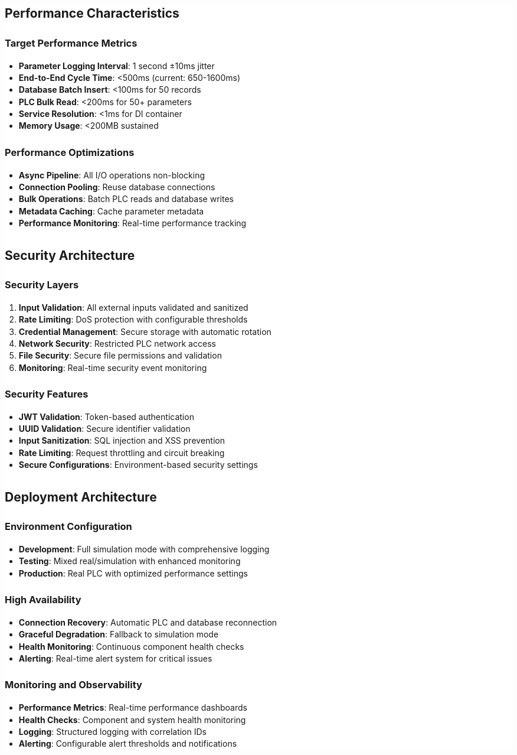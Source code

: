 ## Performance Characteristics

### Target Performance Metrics
- **Parameter Logging Interval**: 1 second ±10ms jitter
- **End-to-End Cycle Time**: <500ms (current: 650-1600ms)
- **Database Batch Insert**: <100ms for 50 records
- **PLC Bulk Read**: <200ms for 50+ parameters
- **Service Resolution**: <1ms for DI container
- **Memory Usage**: <200MB sustained

### Performance Optimizations
- **Async Pipeline**: All I/O operations non-blocking
- **Connection Pooling**: Reuse database connections
- **Bulk Operations**: Batch PLC reads and database writes
- **Metadata Caching**: Cache parameter metadata
- **Performance Monitoring**: Real-time performance tracking

## Security Architecture

### Security Layers
1. **Input Validation**: All external inputs validated and sanitized
2. **Rate Limiting**: DoS protection with configurable thresholds
3. **Credential Management**: Secure storage with automatic rotation
4. **Network Security**: Restricted PLC network access
5. **File Security**: Secure file permissions and validation
6. **Monitoring**: Real-time security event monitoring

### Security Features
- **JWT Validation**: Token-based authentication
- **UUID Validation**: Secure identifier validation
- **Input Sanitization**: SQL injection and XSS prevention
- **Rate Limiting**: Request throttling and circuit breaking
- **Secure Configurations**: Environment-based security settings

## Deployment Architecture

### Environment Configuration
- **Development**: Full simulation mode with comprehensive logging
- **Testing**: Mixed real/simulation with enhanced monitoring
- **Production**: Real PLC with optimized performance settings

### High Availability
- **Connection Recovery**: Automatic PLC and database reconnection
- **Graceful Degradation**: Fallback to simulation mode
- **Health Monitoring**: Continuous component health checks
- **Alerting**: Real-time alert system for critical issues

### Monitoring and Observability
- **Performance Metrics**: Real-time performance dashboards
- **Health Checks**: Component and system health monitoring
- **Logging**: Structured logging with correlation IDs
- **Alerting**: Configurable alert thresholds and notifications

